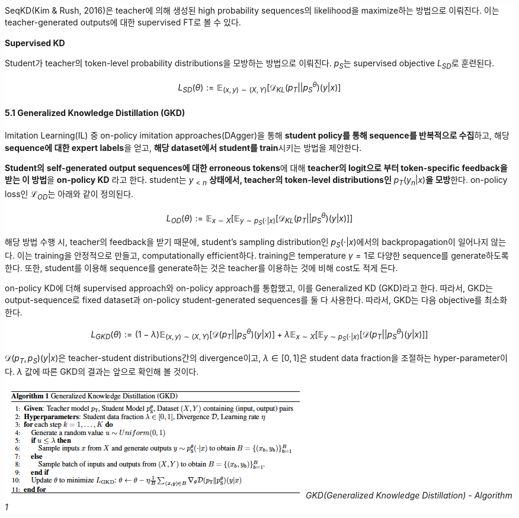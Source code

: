 
SeqKD(Kim & Rush, 2016)은 teacher에 의해 생성된 high probability sequences의 likelihood을 maximize하는 방법으로 이뤄진다. 이는 teacher-generated outputs에 대한 supervised FT로 볼 수 있다.


**Supervised KD**


Student가 teacher의 token-level probability distributions을 모방하는 방법으로 이뤄진다. $p_S$는 supervised objective $L_{SD}$로 훈련된다.


$$
L_{SD}(\theta):=\mathbb{E}_{(x,y)\sim(X,Y)}[\mathcal{D}_{KL}(p_T||p_S^\theta)(y|x)]
$$



#### 5.1 Generalized Knowledge Distillation (GKD)


Imitation Learning(IL) 중 on-policy imitation approaches(DAgger)을 통해 **student policy를 통해 sequence를 반복적으로 수집**하고, 해당 **sequence에 대한 expert labels**을 얻고, **해당 dataset에서 student를 train**시키는 방법을 제안한다.


**Student의** **self-generated output sequences에 대한 erroneous tokens**에 대해 **teacher의 logit으로 부터 token-specific feedback을 받는 이 방법**을 **on-policy KD** 라고 한다. student는 $y_{<n}$ **상태에서, teacher의 token-level distributions인**  $p_T(y_n|x)$**을 모방**한다. on-policy loss인 $\mathcal{L}_{OD}$는 아래와 같이 정의된다.


$$
L_{OD}(\theta):=\mathbb{E}_{x\sim X}[\mathbb{E}_{y\sim p_S(\cdot|x)}[\mathcal{D}_{KL}(p_T||p_S^\theta)(y|x)]]
$$


해당 방법 수행 시, teacher의 feedback을 받기 때문에, student’s sampling distribution인 $p_S(\cdot|x)$에서의 backpropagation이 일어나지 않는다. 이는 training을 안정적으로 만들고, computationally efficient하다. training은 temperature $\gamma=1$로 다양한 sequence를 generate하도록 한다. 또한, student를 이용해 sequence를 generate하는 것은 teacher를 이용하는 것에 비해 cost도 적게 든다.


on-policy KD에 더해 supervised approach와 on-policy approach를 통합했고, 이를 Generalized KD (GKD)라고 한다. 따라서, GKD는 output-sequence로 fixed dataset과 on-policy student-generated sequences를 둘 다 사용한다. 따라서, GKD는 다음 objective를 최소화한다.


$$
L_{GKD}(\theta):=(1-\lambda)\mathbb{E}_{(x,y)\sim(X,Y)}[\mathcal{D}(p_T||p_S^\theta)(y|x)]+\lambda\mathbb{E}_{x\sim X}[\mathbb{E}_{y\sim p_S(\cdot|x)}[\mathcal{D}(p_T||p_S^\theta)(y|x)]]
$$


$\mathcal{D}(p_T,p_S)(y|x)$은 teacher-student distributions간의 divergence이고, $\lambda\in[0,1]$은 student data fraction을 조절하는 hyper-parameter이다. $\lambda$ 값에 따른 GKD의 결과는 앞으로 확인해 볼 것이다.


![5](/assets/img/2024-08-23-On-Policy-Distillation-of-Language-Models:-Learning-from-Self-Generated-Mistakes.md/5.png)_GKD(Generalized Knowledge Distillation) - Algorithm 1_
